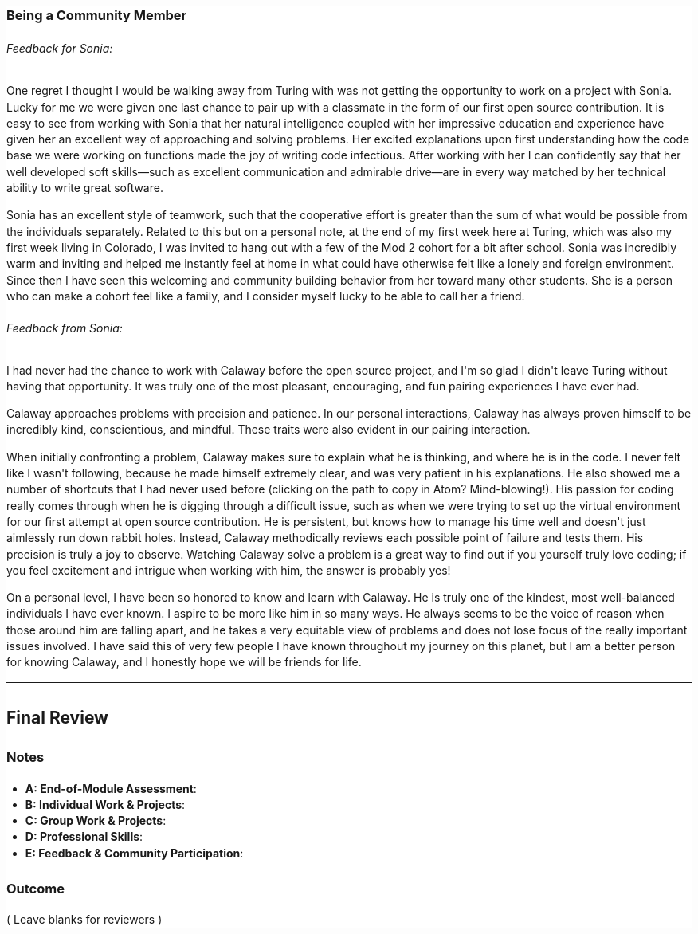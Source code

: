 ### Being a Community Member

###### Feedback for Sonia:
One regret I thought I would be walking away from Turing with was not getting the opportunity to work on a project with Sonia. Lucky for me we were given one last chance to pair up with a classmate in the form of our first open source contribution. It is easy to see from working with Sonia that her natural intelligence coupled with her impressive education and experience have given her an excellent way of approaching and solving problems. Her excited explanations upon first understanding how the code base we were working on functions made the joy of writing code infectious. After working with her I can confidently say that her well developed soft skills—such as excellent communication and admirable drive—are in every way matched by her technical ability to write great software.

Sonia has an excellent style of teamwork, such that the cooperative effort is greater than the sum of what would be possible from the individuals separately. Related to this but on a personal note, at the end of my first week here at Turing, which was also my first week living in Colorado, I was invited to hang out with a few of the Mod 2 cohort for a bit after school. Sonia was incredibly warm and inviting and helped me instantly feel at home in what could have otherwise felt like a lonely and foreign environment. Since then I have seen this welcoming and community building behavior from her toward many other students. She is a person who can make a cohort feel like a family, and I consider myself lucky to be able to call her a friend.


###### Feedback from Sonia:
I had never had the chance to work with Calaway before the open source project, and I'm so glad I didn't leave Turing without having that opportunity. It was truly one of the most pleasant, encouraging, and fun pairing experiences I have ever had.

Calaway approaches problems with precision and patience. In our personal interactions, Calaway has always proven himself to be incredibly kind, conscientious, and mindful. These traits were also evident in our pairing interaction.

When initially confronting a problem, Calaway makes sure to explain what he is thinking, and where he is in the code. I never felt like I wasn't following, because he made himself extremely clear, and was very patient in his explanations. He also showed me a number of shortcuts that I had never used before (clicking on the path to copy in Atom? Mind-blowing!). His passion for coding really comes through when he is digging through a difficult issue, such as when we were trying to set up the virtual environment for our first attempt at open source contribution. He is persistent, but knows how to manage his time well and doesn't just aimlessly run down rabbit holes. Instead, Calaway methodically reviews each possible point of failure and tests them. His precision is truly a joy to observe. Watching Calaway solve a problem is a great way to find out if you yourself truly love coding; if you feel excitement and intrigue when working with him, the answer is probably yes!

On a personal level, I have been so honored to know and learn with Calaway. He is truly one of the kindest, most well-balanced individuals I have ever known. I aspire to be more like him in so many ways. He always seems to be the voice of reason when those around him are falling apart, and he takes a very equitable view of problems and does not lose focus of the really important issues involved. I have said this of very few people I have known throughout my journey on this planet, but I am a better person for knowing Calaway, and I honestly hope we will be friends for life.

------------------

## Final Review

### Notes

* **A: End-of-Module Assessment**:
* **B: Individual Work & Projects**:
* **C: Group Work & Projects**:
* **D: Professional Skills**:
* **E: Feedback & Community Participation**:

### Outcome

( Leave blanks for reviewers )

